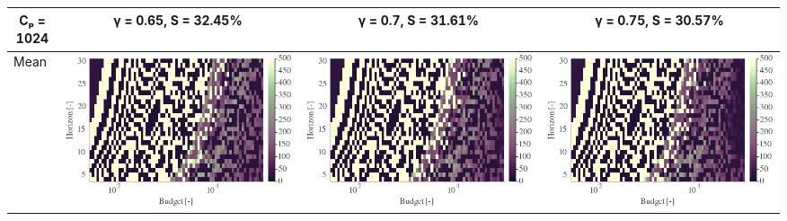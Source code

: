 | Cₚ = 1024 | γ = 0.65, S = 32.45% | γ = 0.7, S = 31.61% | γ = 0.75, S = 30.57% | 
| --- | --- | --- | --- | 
| Mean | ![](fig/sp_AN/mean_g_0.65_cp_1024.png) | ![](fig/sp_AN/mean_g_0.7_cp_1024.png) | ![](fig/sp_AN/mean_g_0.75_cp_1024.png) | 